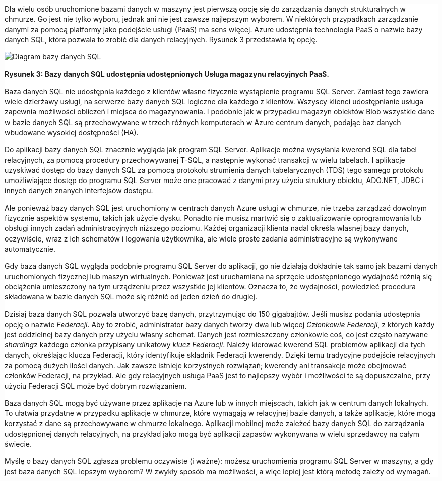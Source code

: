 Dla wielu osób uruchomione bazami danych w maszyny jest pierwszą opcję się do zarządzania danych strukturalnych w chmurze. Go jest nie tylko wyboru, jednak ani nie jest zawsze najlepszym wyborem. W niektórych przypadkach zarządzanie danymi za pomocą platformy jako podejście usługi (PaaS) ma sens więcej. Azure udostępnia technologia PaaS o nazwie bazy danych SQL, która pozwala to zrobić dla danych relacyjnych. [Rysunek 3](#Fig3) przedstawia tę opcję. 

<a name="Fig3"></a>![Diagram bazy danych SQL][SQL-db]
 
**Rysunek 3: Bazy danych SQL udostępnia udostępnionych Usługa magazynu relacyjnych PaaS.**

Baza danych SQL nie udostępnia każdego z klientów własne fizycznie wystąpienie programu SQL Server. Zamiast tego zawiera wiele dzierżawy usługi, na serwerze bazy danych SQL logiczne dla każdego z klientów. Wszyscy klienci udostępnianie usługa zapewnia możliwości obliczeń i miejsca do magazynowania. I podobnie jak w przypadku magazyn obiektów Blob wszystkie dane w bazie danych SQL są przechowywane w trzech różnych komputerach w Azure centrum danych, podając baz danych wbudowane wysokiej dostępności (HA).

Do aplikacji bazy danych SQL znacznie wygląda jak program SQL Server. Aplikacje można wysyłania kwerend SQL dla tabel relacyjnych, za pomocą procedury przechowywanej T-SQL, a następnie wykonać transakcji w wielu tabelach. I aplikacje uzyskiwać dostęp do bazy danych SQL za pomocą protokołu strumienia danych tabelarycznych (TDS) tego samego protokołu umożliwiające dostęp do programu SQL Server może one pracować z danymi przy użyciu struktury obiektu, ADO.NET, JDBC i innych danych znanych interfejsów dostępu. 

Ale ponieważ bazy danych SQL jest uruchomiony w centrach danych Azure usługi w chmurze, nie trzeba zarządzać dowolnym fizycznie aspektów systemu, takich jak użycie dysku. Ponadto nie musisz martwić się o zaktualizowanie oprogramowania lub obsługi innych zadań administracyjnych niższego poziomu. Każdej organizacji klienta nadal określa własnej bazy danych, oczywiście, wraz z ich schematów i logowania użytkownika, ale wiele proste zadania administracyjne są wykonywane automatycznie. 

Gdy baza danych SQL wygląda podobnie programu SQL Server do aplikacji, go nie działają dokładnie tak samo jak bazami danych uruchomionych fizycznej lub maszyn wirtualnych. Ponieważ jest uruchamiana na sprzęcie udostępnionego wydajność różnią się obciążenia umieszczony na tym urządzeniu przez wszystkie jej klientów. Oznacza to, że wydajności, powiedzieć procedura składowana w bazie danych SQL może się różnić od jeden dzień do drugiej. 

Dzisiaj baza danych SQL pozwala utworzyć bazę danych, przytrzymując do 150 gigabajtów. Jeśli musisz podania udostępnia opcję o nazwie *Federacji*. Aby to zrobić, administrator bazy danych tworzy dwa lub więcej *Członkowie Federacji*, z których każdy jest oddzielnej bazy danych przy użyciu własny schemat. Danych jest rozmieszczony członkowie coś, co jest często nazywane *sharding*z każdego członka przypisany unikatowy *klucz Federacji*. Należy kierować kwerend SQL problemów aplikacji dla tych danych, określając klucza Federacji, który identyfikuje składnik Federacji kwerendy. Dzięki temu tradycyjne podejście relacyjnych za pomocą dużych ilości danych. Jak zawsze istnieje korzystnych rozwiązań; kwerendy ani transakcje może obejmować członków Federacji, na przykład. Ale gdy relacyjnych usługa PaaS jest to najlepszy wybór i możliwości te są dopuszczalne, przy użyciu Federacji SQL może być dobrym rozwiązaniem.

Baza danych SQL mogą być używane przez aplikacje na Azure lub w innych miejscach, takich jak w centrum danych lokalnych. To ułatwia przydatne w przypadku aplikacje w chmurze, które wymagają w relacyjnej bazie danych, a także aplikacje, które mogą korzystać z dane są przechowywane w chmurze lokalnego. Aplikacji mobilnej może zależeć bazy danych SQL do zarządzania udostępnionej danych relacyjnych, na przykład jako mogą być aplikacji zapasów wykonywana w wielu sprzedawcy na całym świecie.

Myślę o bazy danych SQL zgłasza problemu oczywiste (i ważne): możesz uruchomienia programu SQL Server w maszyny, a gdy jest baza danych SQL lepszym wyborem? W zwykły sposób ma możliwości, a więc lepiej jest którą metodę zależy od wymagań. 


[blobs]: ./media/cloud-storage/Data_01_Blobs.png
[SQLSvr-vm]: ./media/cloud-storage/Data_02_SQLSvrVM.png
[SQL-db]: ./media/cloud-storage/Data_03_SQLdb.png
[SQL-datasync]: ./media/cloud-storage/Data_04_SQLDataSync.png
[SQL-report]: ./media/cloud-storage/Data_05_SQLReporting.png
[SQL-tblstor]: ./media/cloud-storage/Data_06_TblStorage.png
[hadoop]: ./media/cloud-storage/Data_07_Hadoop.png